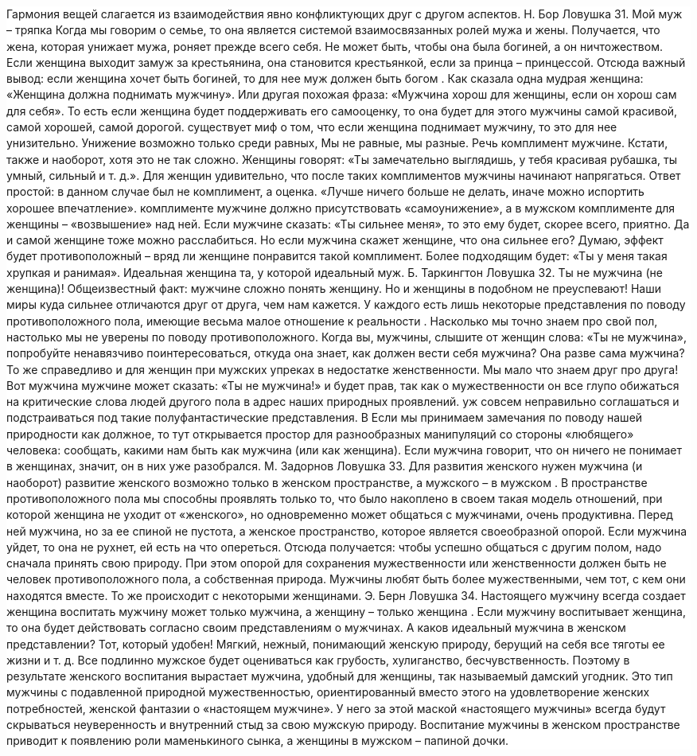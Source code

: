 Гармония вещей слагается из взаимодействия явно конфликтующих друг с другом аспектов. Н. Бор Ловушка 31. Мой муж – тряпка
Когда мы говорим о семье, то она является системой взаимосвязанных ролей мужа и жены. Получается, что жена, которая унижает мужа, роняет прежде всего себя. Не может быть, чтобы она была богиней, а он ничтожеством. Если женщина выходит замуж за крестьянина, она становится крестьянкой, если за принца – принцессой. Отсюда важный вывод: если женщина хочет быть богиней, то для нее муж должен быть богом . Как сказала одна мудрая женщина: «Женщина должна поднимать мужчину». Или другая похожая фраза: «Мужчина хорош для женщины, если он хорош сам для себя». То есть если женщина будет поддерживать его самооценку, то она будет для этого мужчины самой красивой, самой хорошей, самой дорогой.
существует миф о том, что если женщина поднимает мужчину, то это для нее унизительно. Унижение возможно только среди равных,
Мы не равные, мы разные. Речь
комплимент мужчине. Кстати, также и наоборот, хотя это не так сложно. Женщины говорят: «Ты замечательно выглядишь, у тебя красивая рубашка, ты умный, сильный и т. д.». Для женщин удивительно, что после таких комплиментов мужчины начинают напрягаться. Ответ простой: в данном случае был не комплимент, а оценка.
«Лучше ничего больше не делать, иначе можно испортить хорошее впечатление».
комплименте мужчине должно присутствовать «самоунижение», а в мужском комплименте для женщины – «возвышение» над ней. Если мужчине сказать: «Ты сильнее меня», то это ему будет, скорее всего, приятно. Да и самой женщине тоже можно расслабиться. Но если мужчина скажет женщине, что она сильнее его? Думаю, эффект будет противоположный – вряд ли женщине понравится такой комплимент. Более подходящим будет: «Ты у меня такая хрупкая и ранимая». Идеальная женщина та, у которой идеальный муж. Б. Таркингтон Ловушка 32. Ты не мужчина (не женщина)!
Общеизвестный факт: мужчине сложно понять женщину. Но и женщины в подобном не преуспевают! Наши миры куда сильнее отличаются друг от друга, чем нам кажется. У каждого есть лишь некоторые представления
по поводу противоположного пола, имеющие весьма малое отношение к реальности . Насколько мы точно знаем про свой пол, настолько мы не уверены по поводу противоположного.
Когда вы, мужчины, слышите от женщин слова: «Ты не мужчина», попробуйте ненавязчиво поинтересоваться, откуда она знает, как должен вести себя мужчина? Она разве сама мужчина? То же справедливо и для женщин при мужских упреках в недостатке женственности. Мы мало что знаем друг про друга! Вот мужчина мужчине может сказать: «Ты не мужчина!» и будет прав, так как о мужественности он все
глупо обижаться на критические слова людей другого пола в адрес наших природных проявлений.
уж совсем неправильно соглашаться и подстраиваться под такие полуфантастические представления. В
Если мы принимаем замечания по поводу нашей природности как должное, то тут открывается простор для разнообразных манипуляций со стороны «любящего» человека:
сообщать, какими нам быть как мужчина (или как женщина). Если мужчина говорит, что он ничего не понимает в женщинах, значит, он в них уже разобрался. М. Задорнов Ловушка 33. Для развития женского нужен мужчина (и наоборот)
развитие женского возможно только в женском пространстве, а мужского – в мужском . В пространстве противоположного пола мы способны проявлять только то, что было накоплено в
своем
такая модель отношений, при которой женщина не уходит от «женского», но одновременно может общаться с мужчинами, очень продуктивна. Перед ней мужчина, но за ее спиной не пустота, а женское пространство, которое является своеобразной опорой. Если мужчина уйдет, то она не рухнет, ей есть на что опереться. Отсюда получается: чтобы успешно общаться с другим полом, надо сначала принять свою природу. При этом опорой для сохранения
мужественности или женственности должен быть не человек противоположного пола, а собственная природа. Мужчины любят быть более мужественными, чем тот, с кем они находятся вместе. То же происходит с некоторыми женщинами. Э. Берн Ловушка 34. Настоящего мужчину всегда создает женщина
воспитать мужчину может только мужчина, а женщину – только женщина . Если мужчину воспитывает женщина, то она будет действовать согласно своим представлениям о мужчинах. А каков идеальный мужчина в женском представлении? Тот, который удобен! Мягкий, нежный, понимающий женскую природу,
берущий на себя все тяготы ее жизни и т. д. Все подлинно мужское будет оцениваться как грубость, хулиганство, бесчувственность. Поэтому в результате женского воспитания вырастает мужчина, удобный для женщины, так называемый дамский угодник.
Это тип мужчины с подавленной природной мужественностью,
ориентированный вместо этого на удовлетворение женских потребностей, женской фантазии о «настоящем мужчине». У него за этой маской «настоящего мужчины» всегда будут скрываться неуверенность и внутренний стыд за свою мужскую природу.
Воспитание мужчины в женском пространстве приводит к появлению роли маменькиного сынка, а женщины в мужском – папиной дочки.